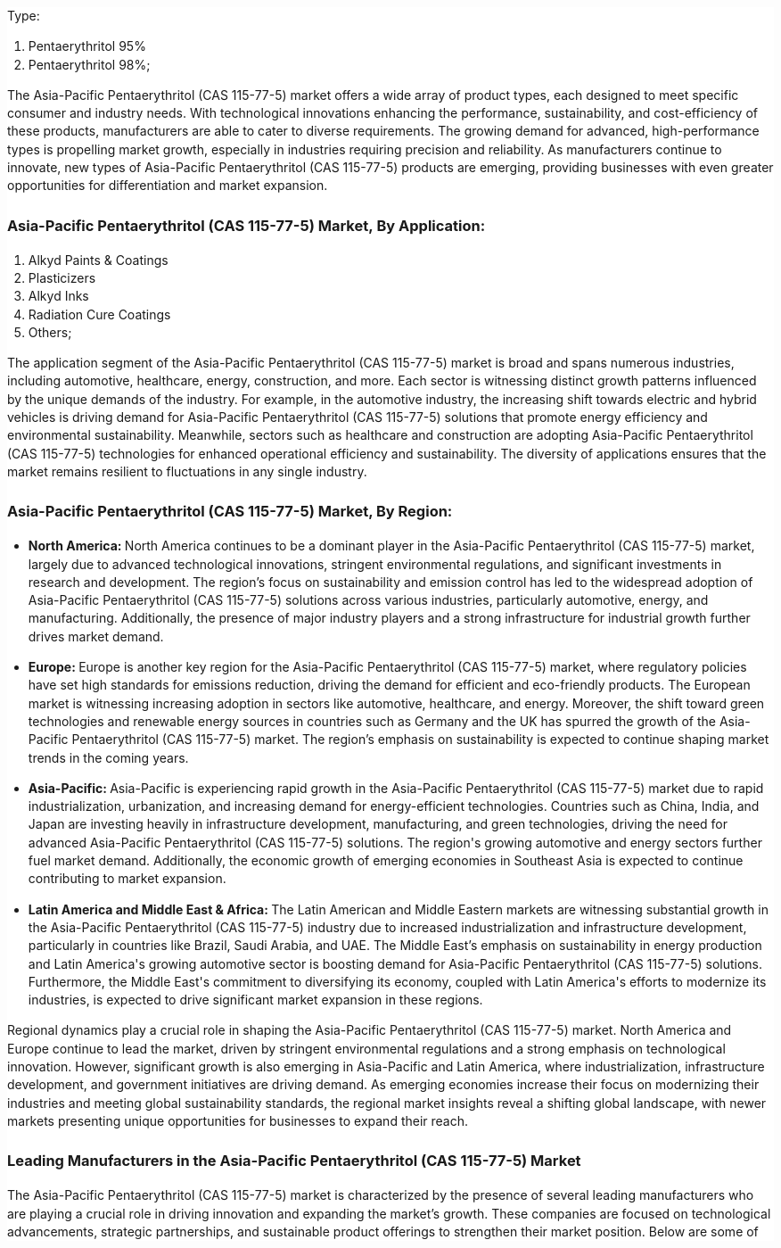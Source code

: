 Type:<br /></strong></h3><ol><li>Pentaerythritol 95%<li> Pentaerythritol 98%;</li></ol><p>The Asia-Pacific Pentaerythritol (CAS 115-77-5) market offers a wide array of product types, each designed to meet specific consumer and industry needs. With technological innovations enhancing the performance, sustainability, and cost-efficiency of these products, manufacturers are able to cater to diverse requirements. The growing demand for advanced, high-performance types is propelling market growth, especially in industries requiring precision and reliability. As manufacturers continue to innovate, new types of Asia-Pacific Pentaerythritol (CAS 115-77-5) products are emerging, providing businesses with even greater opportunities for differentiation and market expansion.</p><h3>Asia-Pacific Pentaerythritol (CAS 115-77-5) Market,&nbsp;By Application:</h3><ol><li>Alkyd Paints & Coatings<li> Plasticizers<li> Alkyd Inks<li> Radiation Cure Coatings<li> Others;</li></ol><p>The application segment of the Asia-Pacific Pentaerythritol (CAS 115-77-5) market is broad and spans numerous industries, including automotive, healthcare, energy, construction, and more. Each sector is witnessing distinct growth patterns influenced by the unique demands of the industry. For example, in the automotive industry, the increasing shift towards electric and hybrid vehicles is driving demand for Asia-Pacific Pentaerythritol (CAS 115-77-5) solutions that promote energy efficiency and environmental sustainability. Meanwhile, sectors such as healthcare and construction are adopting Asia-Pacific Pentaerythritol (CAS 115-77-5) technologies for enhanced operational efficiency and sustainability. The diversity of applications ensures that the market remains resilient to fluctuations in any single industry.</p><h3>Asia-Pacific Pentaerythritol (CAS 115-77-5) Market, By Region:</h3><ul><li><p><strong>North America:&nbsp;</strong>North America continues to be a dominant player in the Asia-Pacific Pentaerythritol (CAS 115-77-5) market, largely due to advanced technological innovations, stringent environmental regulations, and significant investments in research and development. The region&rsquo;s focus on sustainability and emission control has led to the widespread adoption of Asia-Pacific Pentaerythritol (CAS 115-77-5) solutions across various industries, particularly automotive, energy, and manufacturing. Additionally, the presence of major industry players and a strong infrastructure for industrial growth further drives market demand.</p></li><li><p><strong><strong>Europe:&nbsp;</strong></strong>Europe is another key region for the Asia-Pacific Pentaerythritol (CAS 115-77-5) market, where regulatory policies have set high standards for emissions reduction, driving the demand for efficient and eco-friendly products. The European market is witnessing increasing adoption in sectors like automotive, healthcare, and energy. Moreover, the shift toward green technologies and renewable energy sources in countries such as Germany and the UK has spurred the growth of the Asia-Pacific Pentaerythritol (CAS 115-77-5) market. The region&rsquo;s emphasis on sustainability is expected to continue shaping market trends in the coming years.</p></li><li><p><strong><strong>Asia-Pacific:&nbsp;</strong></strong>Asia-Pacific is experiencing rapid growth in the Asia-Pacific Pentaerythritol (CAS 115-77-5) market due to rapid industrialization, urbanization, and increasing demand for energy-efficient technologies. Countries such as China, India, and Japan are investing heavily in infrastructure development, manufacturing, and green technologies, driving the need for advanced Asia-Pacific Pentaerythritol (CAS 115-77-5) solutions. The region's growing automotive and energy sectors further fuel market demand. Additionally, the economic growth of emerging economies in Southeast Asia is expected to continue contributing to market expansion.</p></li><li><p><strong><strong>Latin America and Middle East &amp; Africa:&nbsp;</strong></strong>The Latin American and Middle Eastern markets are witnessing substantial growth in the Asia-Pacific Pentaerythritol (CAS 115-77-5) industry due to increased industrialization and infrastructure development, particularly in countries like Brazil, Saudi Arabia, and UAE. The Middle East&rsquo;s emphasis on sustainability in energy production and Latin America's growing automotive sector is boosting demand for Asia-Pacific Pentaerythritol (CAS 115-77-5) solutions. Furthermore, the Middle East's commitment to diversifying its economy, coupled with Latin America's efforts to modernize its industries, is expected to drive significant market expansion in these regions.</p></li></ul><p>Regional dynamics play a crucial role in shaping the Asia-Pacific Pentaerythritol (CAS 115-77-5) market. North America and Europe continue to lead the market, driven by stringent environmental regulations and a strong emphasis on technological innovation. However, significant growth is also emerging in Asia-Pacific and Latin America, where industrialization, infrastructure development, and government initiatives are driving demand. As emerging economies increase their focus on modernizing their industries and meeting global sustainability standards, the regional market insights reveal a shifting global landscape, with newer markets presenting unique opportunities for businesses to expand their reach.</p><h3><strong>Leading Manufacturers in the Asia-Pacific Pentaerythritol (CAS 115-77-5) Market</strong></h3><p>The Asia-Pacific Pentaerythritol (CAS 115-77-5) market is characterized by the presence of several leading manufacturers who are playing a crucial role in driving innovation and expanding the market&rsquo;s growth. These companies are focused on technological advancements, strategic partnerships, and sustainable product offerings to strengthen their market position. Below are some of